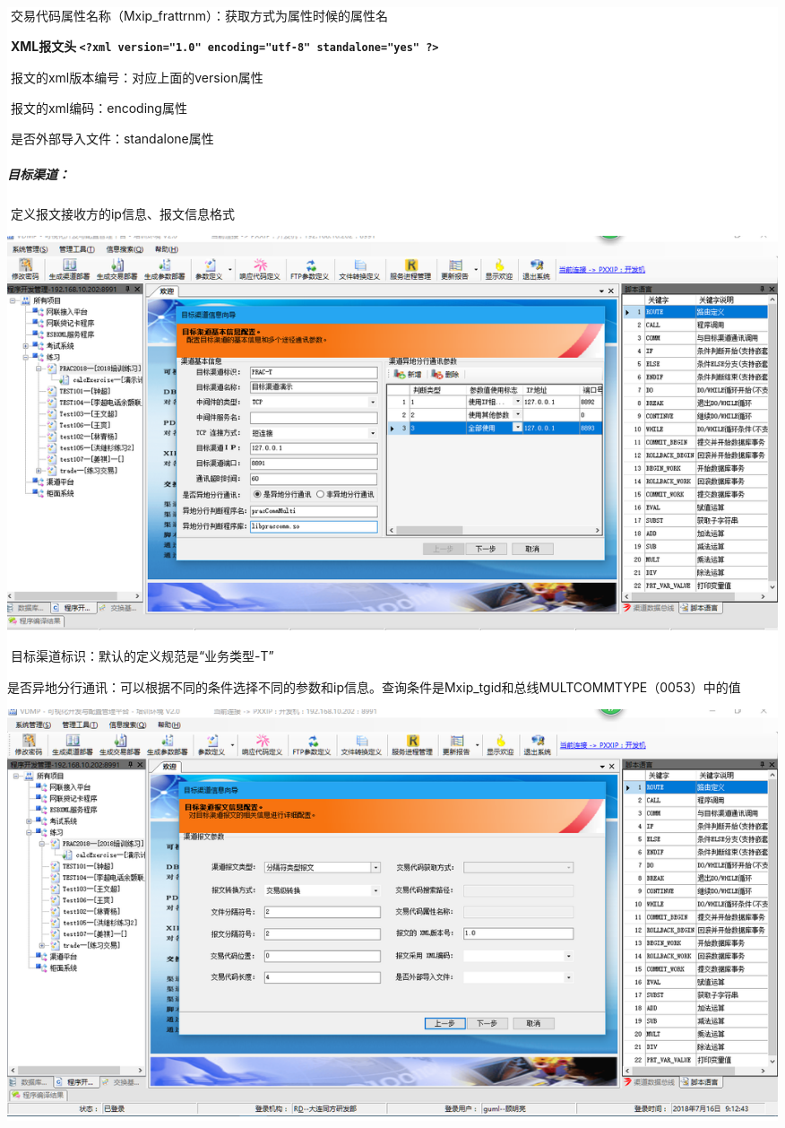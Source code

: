 ​		交易代码属性名称（Mxip_frattrnm）：获取方式为属性时候的属性名

​                **XML报文头 `<?xml version="1.0" encoding="utf-8" standalone="yes" ?>`**

​		报文的xml版本编号：对应上面的version属性

​		报文的xml编码：encoding属性

​		是否外部导入文件：standalone属性

##### 目标渠道：

​	定义报文接收方的ip信息、报文信息格式

![1531719885031](渠道交易流程配置-计算器.assets/1531719885031.png)

​		目标渠道标识：默认的定义规范是“业务类型-T”

​		是否异地分行通讯：可以根据不同的条件选择不同的参数和ip信息。查询条件是Mxip_tgid和总线MULTCOMMTYPE（0053）中的值

![1531719966354](渠道交易流程配置-计算器.assets/1531719966354.png)
